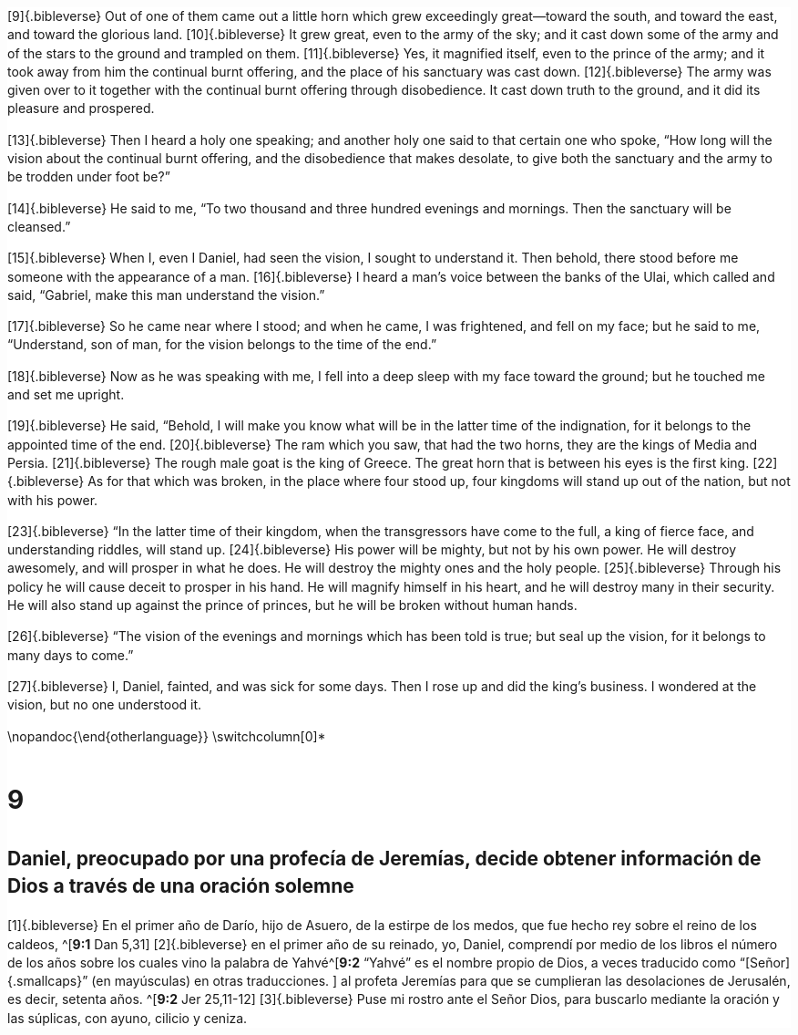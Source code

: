 [9]{.bibleverse} Out of one of them came out a little horn which grew exceedingly great—toward the south, and toward the east, and toward the glorious land. [10]{.bibleverse} It grew great, even to the army of the sky; and it cast down some of the army and of the stars to the ground and trampled on them. [11]{.bibleverse} Yes, it magnified itself, even to the prince of the army; and it took away from him the continual burnt offering, and the place of his sanctuary was cast down. [12]{.bibleverse} The army was given over to it together with the continual burnt offering through disobedience. It cast down truth to the ground, and it did its pleasure and prospered. 

[13]{.bibleverse} Then I heard a holy one speaking; and another holy one said to that certain one who spoke, “How long will the vision about the continual burnt offering, and the disobedience that makes desolate, to give both the sanctuary and the army to be trodden under foot be?” 

[14]{.bibleverse} He said to me, “To two thousand and three hundred evenings and mornings. Then the sanctuary will be cleansed.” 

[15]{.bibleverse} When I, even I Daniel, had seen the vision, I sought to understand it. Then behold, there stood before me someone with the appearance of a man. [16]{.bibleverse} I heard a man’s voice between the banks of the Ulai, which called and said, “Gabriel, make this man understand the vision.” 

[17]{.bibleverse} So he came near where I stood; and when he came, I was frightened, and fell on my face; but he said to me, “Understand, son of man, for the vision belongs to the time of the end.” 

[18]{.bibleverse} Now as he was speaking with me, I fell into a deep sleep with my face toward the ground; but he touched me and set me upright. 

[19]{.bibleverse} He said, “Behold, I will make you know what will be in the latter time of the indignation, for it belongs to the appointed time of the end. [20]{.bibleverse} The ram which you saw, that had the two horns, they are the kings of Media and Persia. [21]{.bibleverse} The rough male goat is the king of Greece. The great horn that is between his eyes is the first king. [22]{.bibleverse} As for that which was broken, in the place where four stood up, four kingdoms will stand up out of the nation, but not with his power. 

[23]{.bibleverse} “In the latter time of their kingdom, when the transgressors have come to the full, a king of fierce face, and understanding riddles, will stand up. [24]{.bibleverse} His power will be mighty, but not by his own power. He will destroy awesomely, and will prosper in what he does. He will destroy the mighty ones and the holy people. [25]{.bibleverse} Through his policy he will cause deceit to prosper in his hand. He will magnify himself in his heart, and he will destroy many in their security. He will also stand up against the prince of princes, but he will be broken without human hands. 

[26]{.bibleverse} “The vision of the evenings and mornings which has been told is true; but seal up the vision, for it belongs to many days to come.” 

[27]{.bibleverse} I, Daniel, fainted, and was sick for some days. Then I rose up and did the king’s business. I wondered at the vision, but no one understood it. 

\nopandoc{\end{otherlanguage}}
\switchcolumn[0]*

# 9
## Daniel, preocupado por una profecía de Jeremías, decide obtener información de Dios a través de una oración solemne
[1]{.bibleverse} En el primer año de Darío, hijo de Asuero, de la estirpe de los medos, que fue hecho rey sobre el reino de los caldeos, ^[**9:1** Dan 5,31] [2]{.bibleverse} en el primer año de su reinado, yo, Daniel, comprendí por medio de los libros el número de los años sobre los cuales vino la palabra de Yahvé^[**9:2** “Yahvé” es el nombre propio de Dios, a veces traducido como “[Señor]{.smallcaps}” (en mayúsculas) en otras traducciones. ] al profeta Jeremías para que se cumplieran las desolaciones de Jerusalén, es decir, setenta años. ^[**9:2** Jer 25,11-12] [3]{.bibleverse} Puse mi rostro ante el Señor Dios, para buscarlo mediante la oración y las súplicas, con ayuno, cilicio y ceniza.
